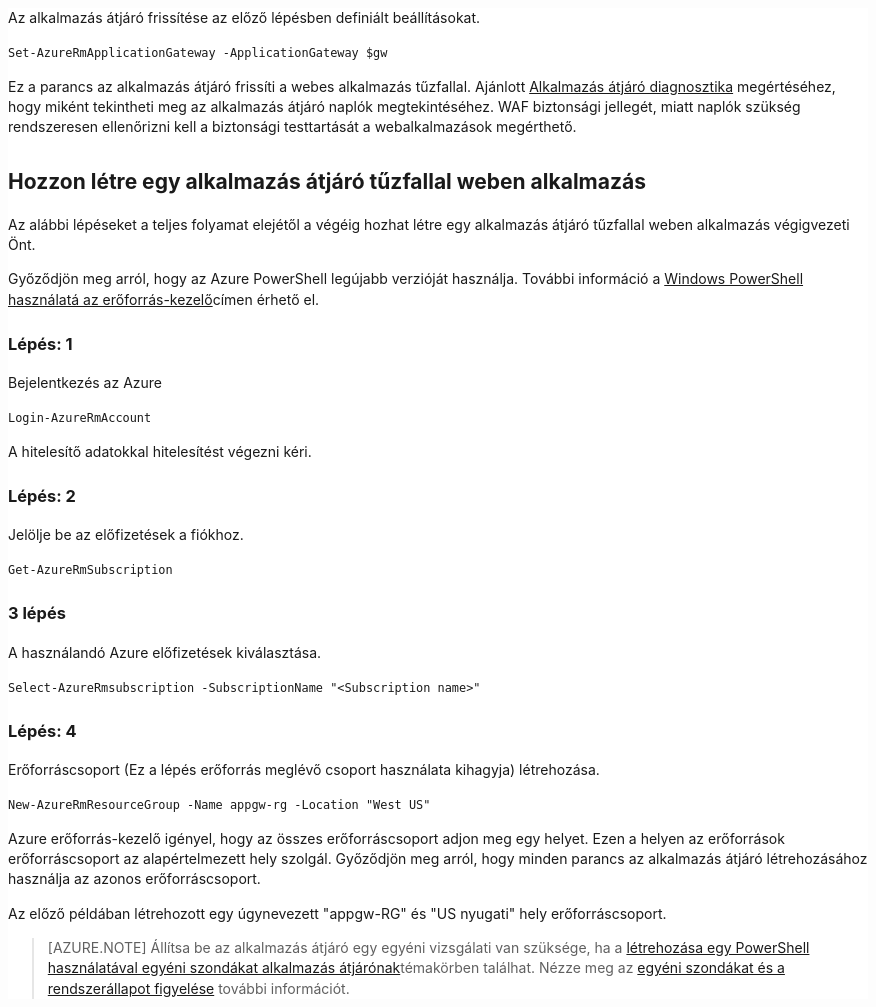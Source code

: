Az alkalmazás átjáró frissítése az előző lépésben definiált beállításokat.

    Set-AzureRmApplicationGateway -ApplicationGateway $gw

Ez a parancs az alkalmazás átjáró frissíti a webes alkalmazás tűzfallal. Ajánlott [Alkalmazás átjáró diagnosztika](application-gateway-diagnostics.md) megértéséhez, hogy miként tekintheti meg az alkalmazás átjáró naplók megtekintéséhez. WAF biztonsági jellegét, miatt naplók szükség rendszeresen ellenőrizni kell a biztonsági testtartását a webalkalmazások megérthető.

## <a name="create-an-application-gateway-with-web-application-firewall"></a>Hozzon létre egy alkalmazás átjáró tűzfallal weben alkalmazás

Az alábbi lépéseket a teljes folyamat elejétől a végéig hozhat létre egy alkalmazás átjáró tűzfallal weben alkalmazás végigvezeti Önt.

Győződjön meg arról, hogy az Azure PowerShell legújabb verzióját használja. További információ a [Windows PowerShell használatá az erőforrás-kezelő](../powershell-azure-resource-manager.md)címen érhető el.

### <a name="step-1"></a>Lépés: 1

Bejelentkezés az Azure

    Login-AzureRmAccount

A hitelesítő adatokkal hitelesítést végezni kéri.

### <a name="step-2"></a>Lépés: 2

Jelölje be az előfizetések a fiókhoz.

    Get-AzureRmSubscription

### <a name="step-3"></a>3 lépés

A használandó Azure előfizetések kiválasztása.

    Select-AzureRmsubscription -SubscriptionName "<Subscription name>"

### <a name="step-4"></a>Lépés: 4

Erőforráscsoport (Ez a lépés erőforrás meglévő csoport használata kihagyja) létrehozása.

    New-AzureRmResourceGroup -Name appgw-rg -Location "West US"

Azure erőforrás-kezelő igényel, hogy az összes erőforráscsoport adjon meg egy helyet. Ezen a helyen az erőforrások erőforráscsoport az alapértelmezett hely szolgál. Győződjön meg arról, hogy minden parancs az alkalmazás átjáró létrehozásához használja az azonos erőforráscsoport.

Az előző példában létrehozott egy úgynevezett "appgw-RG" és "US nyugati" hely erőforráscsoport.

>[AZURE.NOTE] Állítsa be az alkalmazás átjáró egy egyéni vizsgálati van szüksége, ha a [létrehozása egy PowerShell használatával egyéni szondákat alkalmazás átjárónak](application-gateway-create-probe-ps.md)témakörben találhat. Nézze meg az [egyéni szondákat és a rendszerállapot figyelése](application-gateway-probe-overview.md) további információt.


[scenario]: ./media/application-gateway-web-application-firewall-powershell/scenario.png
